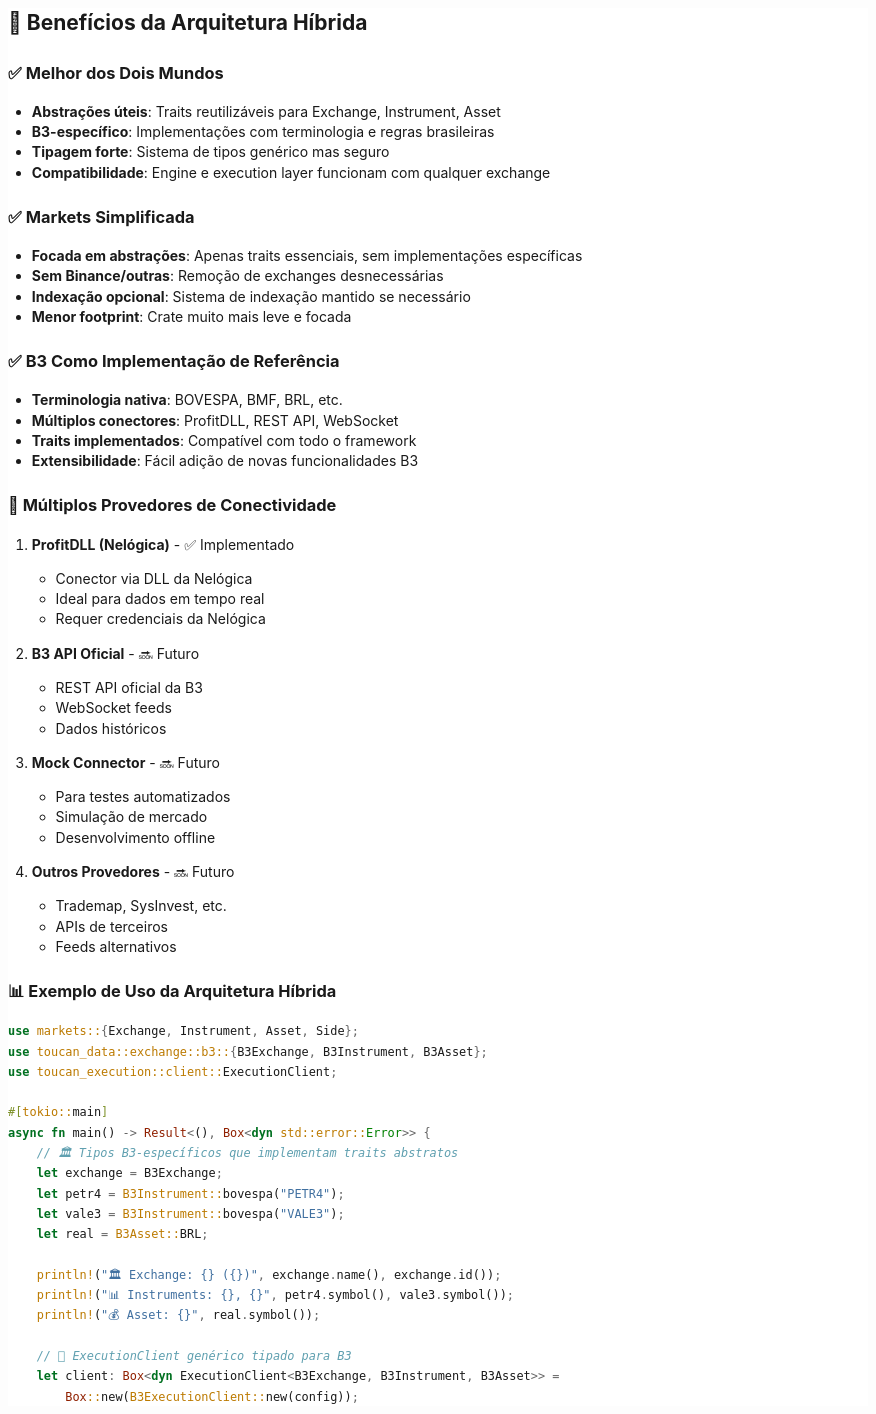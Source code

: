 ## 🚀 Benefícios da Arquitetura Híbrida

### ✅ **Melhor dos Dois Mundos**
- **Abstrações úteis**: Traits reutilizáveis para Exchange, Instrument, Asset
- **B3-específico**: Implementações com terminologia e regras brasileiras  
- **Tipagem forte**: Sistema de tipos genérico mas seguro
- **Compatibilidade**: Engine e execution layer funcionam com qualquer exchange

### ✅ **Markets Simplificada**
- **Focada em abstrações**: Apenas traits essenciais, sem implementações específicas
- **Sem Binance/outras**: Remoção de exchanges desnecessárias
- **Indexação opcional**: Sistema de indexação mantido se necessário
- **Menor footprint**: Crate muito mais leve e focada

### ✅ **B3 Como Implementação de Referência**
- **Terminologia nativa**: BOVESPA, BMF, BRL, etc.
- **Múltiplos conectores**: ProfitDLL, REST API, WebSocket
- **Traits implementados**: Compatível com todo o framework
- **Extensibilidade**: Fácil adição de novas funcionalidades B3

### 🔧 **Múltiplos Provedores de Conectividade**

1. **ProfitDLL (Nelógica)** - ✅ Implementado
   - Conector via DLL da Nelógica
   - Ideal para dados em tempo real
   - Requer credenciais da Nelógica

2. **B3 API Oficial** - 🔜 Futuro
   - REST API oficial da B3
   - WebSocket feeds
   - Dados históricos

3. **Mock Connector** - 🔜 Futuro
   - Para testes automatizados
   - Simulação de mercado
   - Desenvolvimento offline

4. **Outros Provedores** - 🔜 Futuro
   - Trademap, SysInvest, etc.
   - APIs de terceiros
   - Feeds alternativos

### 📊 **Exemplo de Uso da Arquitetura Híbrida**

```rust
use markets::{Exchange, Instrument, Asset, Side};
use toucan_data::exchange::b3::{B3Exchange, B3Instrument, B3Asset};
use toucan_execution::client::ExecutionClient;

#[tokio::main]
async fn main() -> Result<(), Box<dyn std::error::Error>> {
    // 🏛️ Tipos B3-específicos que implementam traits abstratos
    let exchange = B3Exchange;
    let petr4 = B3Instrument::bovespa("PETR4");
    let vale3 = B3Instrument::bovespa("VALE3");
    let real = B3Asset::BRL;
    
    println!("🏛️ Exchange: {} ({})", exchange.name(), exchange.id());
    println!("📊 Instruments: {}, {}", petr4.symbol(), vale3.symbol());
    println!("💰 Asset: {}", real.symbol());
    
    // 🔌 ExecutionClient genérico tipado para B3
    let client: Box<dyn ExecutionClient<B3Exchange, B3Instrument, B3Asset>> = 
        Box::new(B3ExecutionClient::new(config));
```